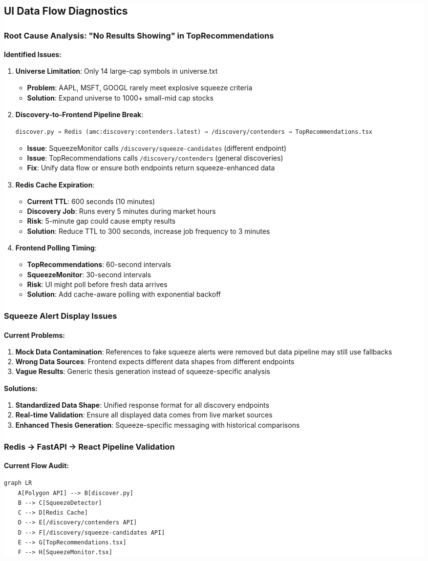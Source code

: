 ## UI Data Flow Diagnostics

### Root Cause Analysis: "No Results Showing" in TopRecommendations

**Identified Issues:**

1. **Universe Limitation**: Only 14 large-cap symbols in universe.txt
   - **Problem**: AAPL, MSFT, GOOGL rarely meet explosive squeeze criteria
   - **Solution**: Expand universe to 1000+ small-mid cap stocks

2. **Discovery-to-Frontend Pipeline Break**:
   ```
   discover.py → Redis (amc:discovery:contenders.latest) → /discovery/contenders → TopRecommendations.tsx
   ```
   - **Issue**: SqueezeMonitor calls `/discovery/squeeze-candidates` (different endpoint)
   - **Issue**: TopRecommendations calls `/discovery/contenders` (general discoveries)
   - **Fix**: Unify data flow or ensure both endpoints return squeeze-enhanced data

3. **Redis Cache Expiration**:
   - **Current TTL**: 600 seconds (10 minutes)
   - **Discovery Job**: Runs every 5 minutes during market hours
   - **Risk**: 5-minute gap could cause empty results
   - **Solution**: Reduce TTL to 300 seconds, increase job frequency to 3 minutes

4. **Frontend Polling Timing**:
   - **TopRecommendations**: 60-second intervals
   - **SqueezeMonitor**: 30-second intervals  
   - **Risk**: UI might poll before fresh data arrives
   - **Solution**: Add cache-aware polling with exponential backoff

### Squeeze Alert Display Issues

**Current Problems:**
1. **Mock Data Contamination**: References to fake squeeze alerts were removed but data pipeline may still use fallbacks
2. **Wrong Data Sources**: Frontend expects different data shapes from different endpoints
3. **Vague Results**: Generic thesis generation instead of squeeze-specific analysis

**Solutions:**
1. **Standardized Data Shape**: Unified response format for all discovery endpoints
2. **Real-time Validation**: Ensure all displayed data comes from live market sources
3. **Enhanced Thesis Generation**: Squeeze-specific messaging with historical comparisons

### Redis → FastAPI → React Pipeline Validation

**Current Flow Audit:**
```mermaid
graph LR
    A[Polygon API] --> B[discover.py]
    B --> C[SqueezeDetector]
    C --> D[Redis Cache]
    D --> E[/discovery/contenders API]
    D --> F[/discovery/squeeze-candidates API]
    E --> G[TopRecommendations.tsx]
    F --> H[SqueezeMonitor.tsx]
```
